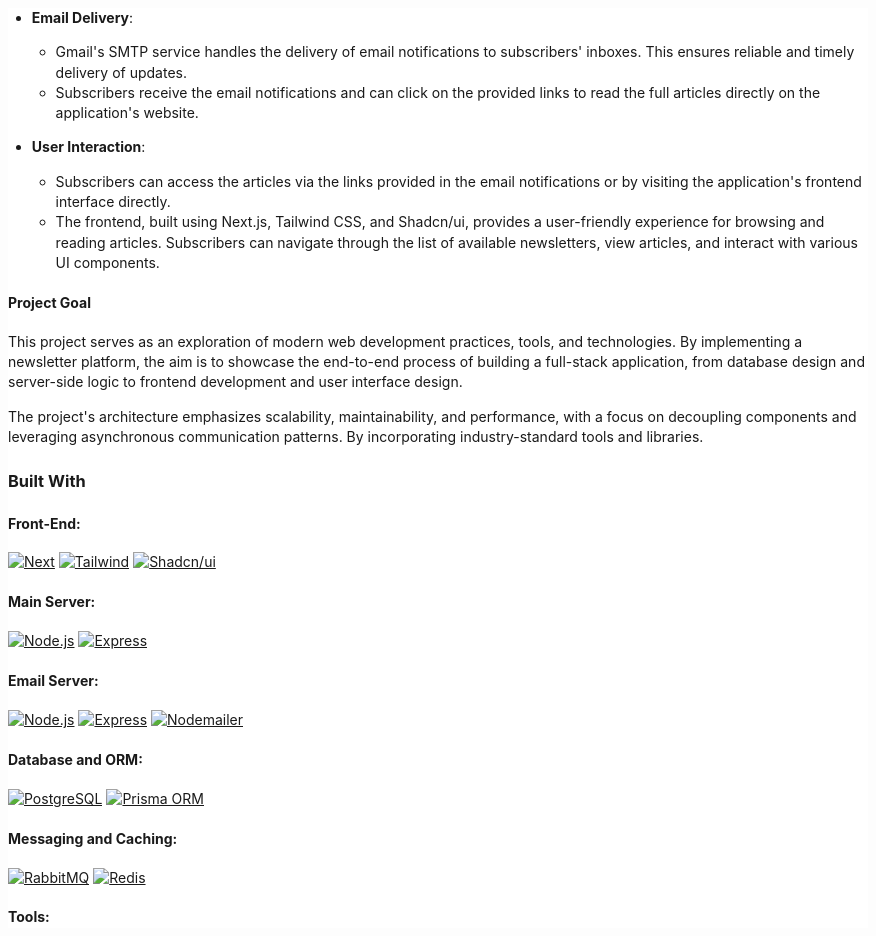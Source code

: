 - **Email Delivery**:

  - Gmail's SMTP service handles the delivery of email notifications to subscribers' inboxes. This ensures reliable and timely delivery of updates.
  - Subscribers receive the email notifications and can click on the provided links to read the full articles directly on the application's website.

- **User Interaction**:
  - Subscribers can access the articles via the links provided in the email notifications or by visiting the application's frontend interface directly.
  - The frontend, built using Next.js, Tailwind CSS, and Shadcn/ui, provides a user-friendly experience for browsing and reading articles. Subscribers can navigate through the list of available newsletters, view articles, and interact with various UI components.

#### Project Goal

This project serves as an exploration of modern web development practices, tools, and technologies. By implementing a newsletter platform, the aim is to showcase the end-to-end process of building a full-stack application, from database design and server-side logic to frontend development and user interface design.

The project's architecture emphasizes scalability, maintainability, and performance, with a focus on decoupling components and leveraging asynchronous communication patterns. By incorporating industry-standard tools and libraries.

### Built With

#### Front-End:

[![Next][Next.js]][Next-url]
[![Tailwind][tailwind]][tailwind-url]
[![Shadcn/ui][Shadcn]][Shadcn-url]

#### Main Server:

[![Node.js][Node.js]][Node.js-url]
[![Express][Express]][Express-url]

#### Email Server:

[![Node.js][Node.js]][Node.js-url]
[![Express][Express]][Express-url]
[![Nodemailer][Nodemailer]][Nodemailer-url]

#### Database and ORM:

[![PostgreSQL][Postgre]][Postgre-url]
[![Prisma ORM][prisma]][prisma-url]

#### Messaging and Caching:

[![RabbitMQ][RabbitMQ]][RabbitMQ-url]
[![Redis][Redis]][Redis-url]

#### Tools:


[Next.js]: https://img.shields.io/badge/next.js-000000?style=for-the-badge&logo=nextdotjs&logoColor=white
[Next-url]: https://nextjs.org/
[TS]: https://img.shields.io/badge/TypeScript-007ACC?style=for-the-badge&logo=typescript&logoColor=white
[TS-url]: https://www.typescriptlang.org/
[Express]: https://img.shields.io/badge/Express.js-000000?style=for-the-badge&logo=express&logoColor=white
[Express-url]: https://expressjs.com/
[Postgre]: https://img.shields.io/badge/PostgreSQL-316192?style=for-the-badge&logo=postgresql&logoColor=white
[Postgre-url]: https://www.postgresql.org/
[prisma]: https://img.shields.io/badge/Prisma-3982CE?style=for-the-badge&logo=Prisma&logoColor=white
[prisma-url]: https://www.prisma.io/
[tailwind]: https://img.shields.io/badge/Tailwind_CSS-38B2AC?style=for-the-badge&logo=tailwind-css&logoColor=white
[tailwind-url]: https://tailwindcss.com/
[RabbitMQ]: https://img.shields.io/badge/Rabbitmq-FF6600?style=for-the-badge&logo=rabbitmq&logoColor=white
[RabbitMQ-url]: https://www.rabbitmq.com/
[Redis]: https://img.shields.io/badge/redis-%23DD0031.svg?style=for-the-badge&logo=redis&logoColor=white
[Redis-url]: https://redis.io/
[lnk]: https://img.shields.io/badge/LinkedIn-0077B5?style=for-the-badge&logo=linkedin&logoColor=white
[lnk-url]: https://www.linkedin.com/in/kishorbalgi/
[twitter]: https://img.shields.io/badge/Twitter-1DA1F2?style=for-the-badge&logo=twitter&logoColor=white
[twitter-url]: https://twitter.com/KishorBalgi
[Docker]: https://img.shields.io/badge/docker-%230db7ed.svg?style=for-the-badge&logo=docker&logoColor=white
[Docker-url]: https://www.docker.com/
[Grafana]: https://img.shields.io/badge/grafana-%23F46800.svg?style=for-the-badge&logo=grafana&logoColor=white
[Grafana-url]: https://grafana.com/
[Prometheus]: https://img.shields.io/badge/Prometheus-E6522C?style=for-the-badge&logo=Prometheus&logoColor=white
[Prometheus-url]: https://prometheus.io/
[Git]: https://img.shields.io/badge/git-%23F05033.svg?style=for-the-badge&logo=git&logoColor=white
[Git-url]: https://git-scm.com/
[GitHub]: https://img.shields.io/badge/GitHub-100000?style=for-the-badge&logo=github&logoColor=white
[GitHub-url]: https://github.com
[Node.js]: https://img.shields.io/badge/Node.js-43853D?style=for-the-badge&logo=node.js&logoColor=white
[Node.js-url]: https://nodejs.org/en/
[Nodemailer]: https://img.shields.io/badge/Nodemailer-009CAB?style=for-the-badge&logo=Nodemailer&logoColor=white
[Nodemailer-url]: https://nodemailer.com/about/
[Turborepo]: https://img.shields.io/badge/turborepo-000000?style=for-the-badge&logo=turborepo&logoColor=white
[Turborepo-url]: https://turborepo.com/
[Shadcn]: https://img.shields.io/badge/shadcn/ui-000000?style=for-the-badge&logo=shadcn&logoColor=white
[Shadcn-url]: https://shadcn.com/